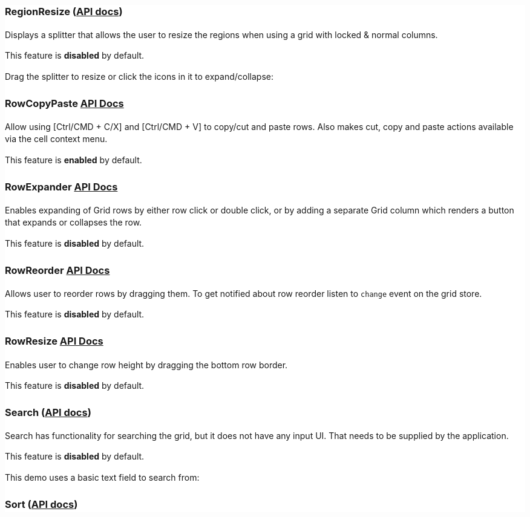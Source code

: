 <div class="external-example" data-file="Grid/guides/features/QuickFind.js"></div>

### RegionResize ([API docs](#Grid/feature/RegionResize))

Displays a splitter that allows the user to resize the regions when using a grid with locked & normal columns.

This feature is **disabled** by default.

Drag the splitter to resize or click the icons in it to expand/collapse:

<div class="external-example" data-file="Grid/guides/features/RegionResize.js"></div>

### RowCopyPaste [API Docs](#Grid/feature/RowCopyPaste)

Allow using [Ctrl/CMD + C/X] and [Ctrl/CMD + V] to copy/cut and paste rows. Also makes cut, copy and paste actions
available via the cell context menu.

This feature is **enabled** by default.

### RowExpander [API Docs](#Grid/feature/RowExpander)

Enables expanding of Grid rows by either row click or double click, or by adding a separate Grid column which renders a
button that expands or collapses the row.

This feature is **disabled** by default.

### RowReorder [API Docs](#Grid/feature/RowReorder)

Allows user to reorder rows by dragging them. To get notified about row reorder listen to `change` event on
the grid store.

This feature is **disabled** by default.

### RowResize [API Docs](#Grid/feature/RowResize)

Enables user to change row height by dragging the bottom row border.

This feature is **disabled** by default.

### Search ([API docs](#Grid/feature/Search))

Search has functionality for searching the grid, but it does not have any input UI. That needs to be supplied by the
application.

This feature is **disabled** by default.

This demo uses a basic text field to search from:

<div class="external-example" data-file="Grid/guides/features/Search.js"></div>

### Sort ([API docs](#Grid/feature/Sort))
